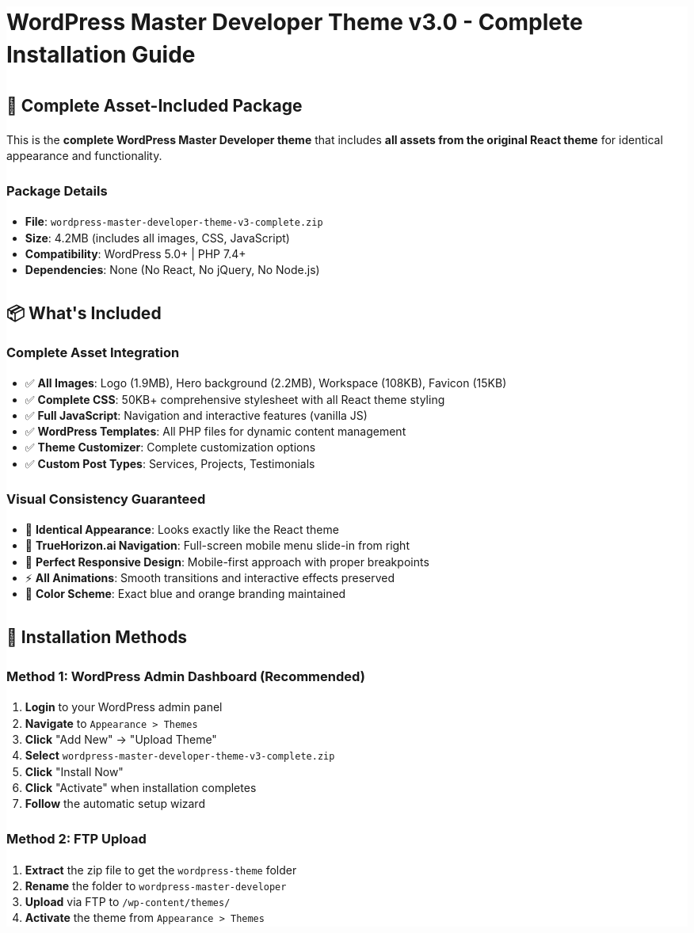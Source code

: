 # WordPress Master Developer Theme v3.0 - Complete Installation Guide

## 🎯 **Complete Asset-Included Package**

This is the **complete WordPress Master Developer theme** that includes **all assets from the original React theme** for identical appearance and functionality.

### **Package Details**
- **File**: `wordpress-master-developer-theme-v3-complete.zip`
- **Size**: 4.2MB (includes all images, CSS, JavaScript)
- **Compatibility**: WordPress 5.0+ | PHP 7.4+
- **Dependencies**: None (No React, No jQuery, No Node.js)

## 📦 **What's Included**

### **Complete Asset Integration**
- ✅ **All Images**: Logo (1.9MB), Hero background (2.2MB), Workspace (108KB), Favicon (15KB)
- ✅ **Complete CSS**: 50KB+ comprehensive stylesheet with all React theme styling
- ✅ **Full JavaScript**: Navigation and interactive features (vanilla JS)
- ✅ **WordPress Templates**: All PHP files for dynamic content management
- ✅ **Theme Customizer**: Complete customization options
- ✅ **Custom Post Types**: Services, Projects, Testimonials

### **Visual Consistency Guaranteed**
- 🎨 **Identical Appearance**: Looks exactly like the React theme
- 📱 **TrueHorizon.ai Navigation**: Full-screen mobile menu slide-in from right
- 🎯 **Perfect Responsive Design**: Mobile-first approach with proper breakpoints
- ⚡ **All Animations**: Smooth transitions and interactive effects preserved
- 🎨 **Color Scheme**: Exact blue and orange branding maintained

## 🚀 **Installation Methods**

### **Method 1: WordPress Admin Dashboard (Recommended)**

1. **Login** to your WordPress admin panel
2. **Navigate** to `Appearance > Themes`
3. **Click** "Add New" → "Upload Theme"
4. **Select** `wordpress-master-developer-theme-v3-complete.zip`
5. **Click** "Install Now"
6. **Click** "Activate" when installation completes
7. **Follow** the automatic setup wizard

### **Method 2: FTP Upload**

1. **Extract** the zip file to get the `wordpress-theme` folder
2. **Rename** the folder to `wordpress-master-developer`
3. **Upload** via FTP to `/wp-content/themes/`
4. **Activate** the theme from `Appearance > Themes`
